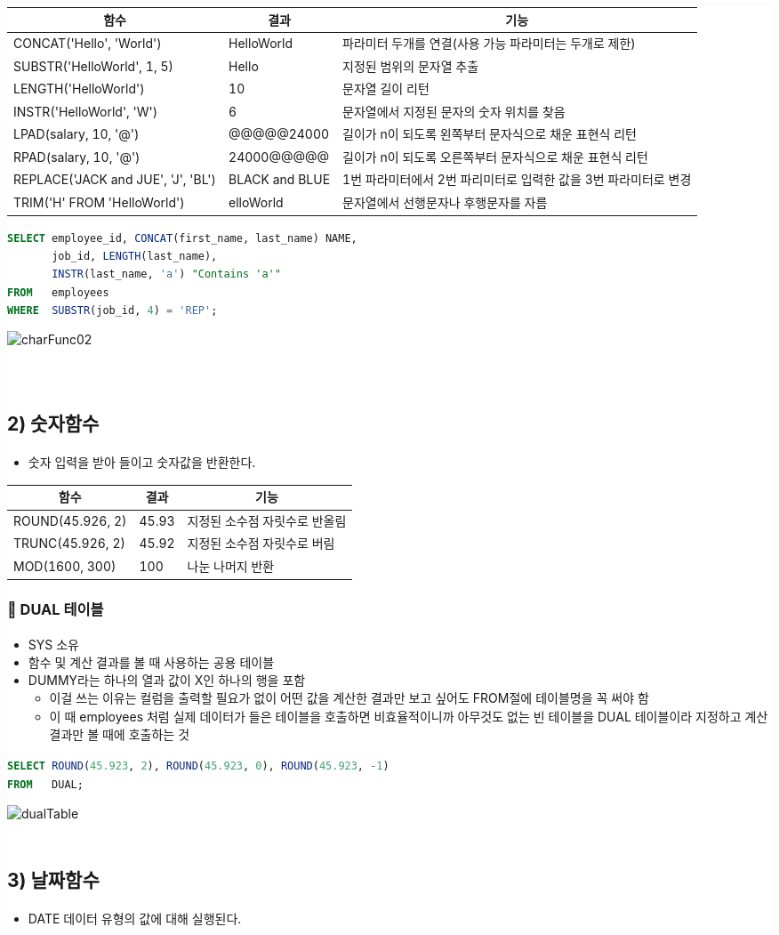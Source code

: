 |함수|결과|기능|
|---|---|---|
|CONCAT('Hello', 'World')|HelloWorld|파라미터 두개를 연결(사용 가능 파라미터는 두개로 제한)|
|SUBSTR('HelloWorld', 1, 5)|Hello|지정된 범위의 문자열 추출|
|LENGTH('HelloWorld')|10|문자열 길이 리턴|
|INSTR('HelloWorld', 'W')|6|문자열에서 지정된 문자의 숫자 위치를 찾음|
|LPAD(salary, 10, '@')|@@@@@24000|길이가 n이 되도록 왼쪽부터 문자식으로 채운 표현식 리턴|
|RPAD(salary, 10, '@')|24000@@@@@|길이가 n이 되도록 오른쪽부터 문자식으로 채운 표현식 리턴|
|REPLACE('JACK and JUE', 'J', 'BL')|BLACK and BLUE|1번 파라미터에서 2번 파리미터로 입력한 값을 3번 파라미터로 변경|
|TRIM('H' FROM 'HelloWorld')|elloWorld|문자열에서 선행문자나 후행문자를 자름|<br>

```sql
SELECT employee_id, CONCAT(first_name, last_name) NAME,
       job_id, LENGTH(last_name),
       INSTR(last_name, 'a') "Contains 'a'"
FROM   employees
WHERE  SUBSTR(job_id, 4) = 'REP';
```
![charFunc02](../../assets/images/charFunc02.png)<br><br><br>

## 2) 숫자함수
* 숫자 입력을 받아 들이고 숫자값을 반환한다.<br>

|함수|결과|기능|
|---|---|---|
|ROUND(45.926, 2)|45.93|지정된 소수점 자릿수로 반올림|
|TRUNC(45.926, 2)|45.92|지정된 소수점 자릿수로 버림|
|MOD(1600, 300)|100|나눈 나머지 반환|<br>

### 🔸 DUAL 테이블
* SYS 소유
* 함수 및 계산 결과를 볼 때 사용하는 공용 테이블
* DUMMY라는 하나의 열과 값이 X인 하나의 행을 포함
    * 이걸 쓰는 이유는 컬럼을 출력할 필요가 없이 어떤 값을 계산한 결과만 보고 싶어도 FROM절에 테이블명을 꼭 써야 함
    * 이 때 employees 처럼 실제 데이터가 들은 테이블을 호출하면 비효율적이니까 아무것도 없는 빈 테이블을 DUAL 테이블이라 지정하고 계산 결과만 볼 때에 호출하는 것
```sql
SELECT ROUND(45.923, 2), ROUND(45.923, 0), ROUND(45.923, -1)
FROM   DUAL;
```
![dualTable](../../assets/images/dualTable.png)<br><br>

## 3) 날짜함수
* DATE 데이터 유형의 값에 대해 실행된다.
